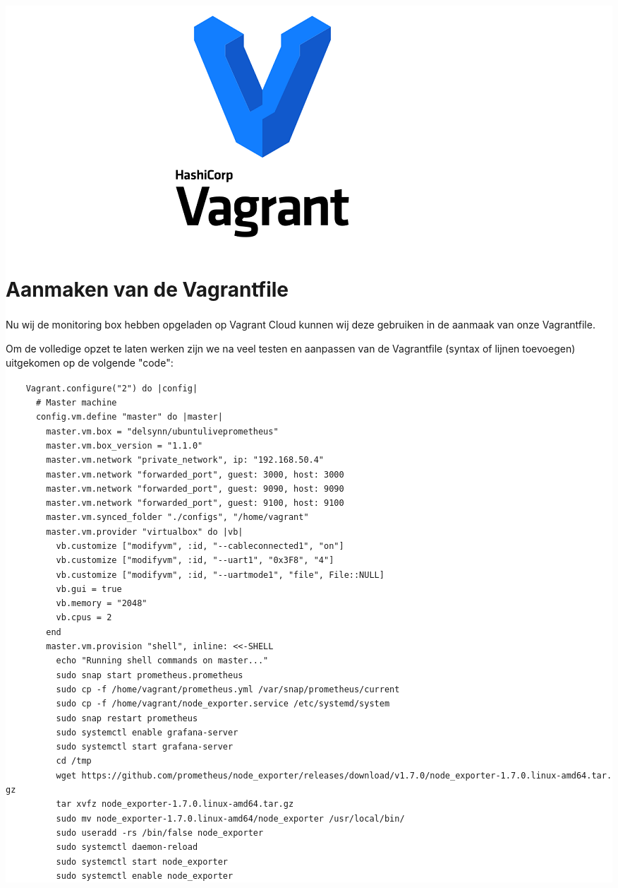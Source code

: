 ![Vagrant logo](vagrant.png)


# Aanmaken van de Vagrantfile

Nu wij de monitoring box hebben opgeladen op Vagrant Cloud kunnen wij deze gebruiken in de aanmaak van onze Vagrantfile.

Om de volledige opzet te laten werken zijn we na veel testen en aanpassen van de Vagrantfile (syntax of lijnen toevoegen) uitgekomen op de volgende "code":

```
    Vagrant.configure("2") do |config|
      # Master machine
      config.vm.define "master" do |master|
        master.vm.box = "delsynn/ubuntuliveprometheus"
        master.vm.box_version = "1.1.0"
        master.vm.network "private_network", ip: "192.168.50.4"
        master.vm.network "forwarded_port", guest: 3000, host: 3000
        master.vm.network "forwarded_port", guest: 9090, host: 9090
        master.vm.network "forwarded_port", guest: 9100, host: 9100
        master.vm.synced_folder "./configs", "/home/vagrant"
        master.vm.provider "virtualbox" do |vb|
          vb.customize ["modifyvm", :id, "--cableconnected1", "on"]
          vb.customize ["modifyvm", :id, "--uart1", "0x3F8", "4"]
          vb.customize ["modifyvm", :id, "--uartmode1", "file", File::NULL]
          vb.gui = true
          vb.memory = "2048"
          vb.cpus = 2
        end
        master.vm.provision "shell", inline: <<-SHELL
          echo "Running shell commands on master..."
          sudo snap start prometheus.prometheus
          sudo cp -f /home/vagrant/prometheus.yml /var/snap/prometheus/current
          sudo cp -f /home/vagrant/node_exporter.service /etc/systemd/system
          sudo snap restart prometheus
          sudo systemctl enable grafana-server
          sudo systemctl start grafana-server
          cd /tmp
          wget https://github.com/prometheus/node_exporter/releases/download/v1.7.0/node_exporter-1.7.0.linux-amd64.tar.gz
          tar xvfz node_exporter-1.7.0.linux-amd64.tar.gz
          sudo mv node_exporter-1.7.0.linux-amd64/node_exporter /usr/local/bin/
          sudo useradd -rs /bin/false node_exporter
          sudo systemctl daemon-reload
          sudo systemctl start node_exporter
          sudo systemctl enable node_exporter
```